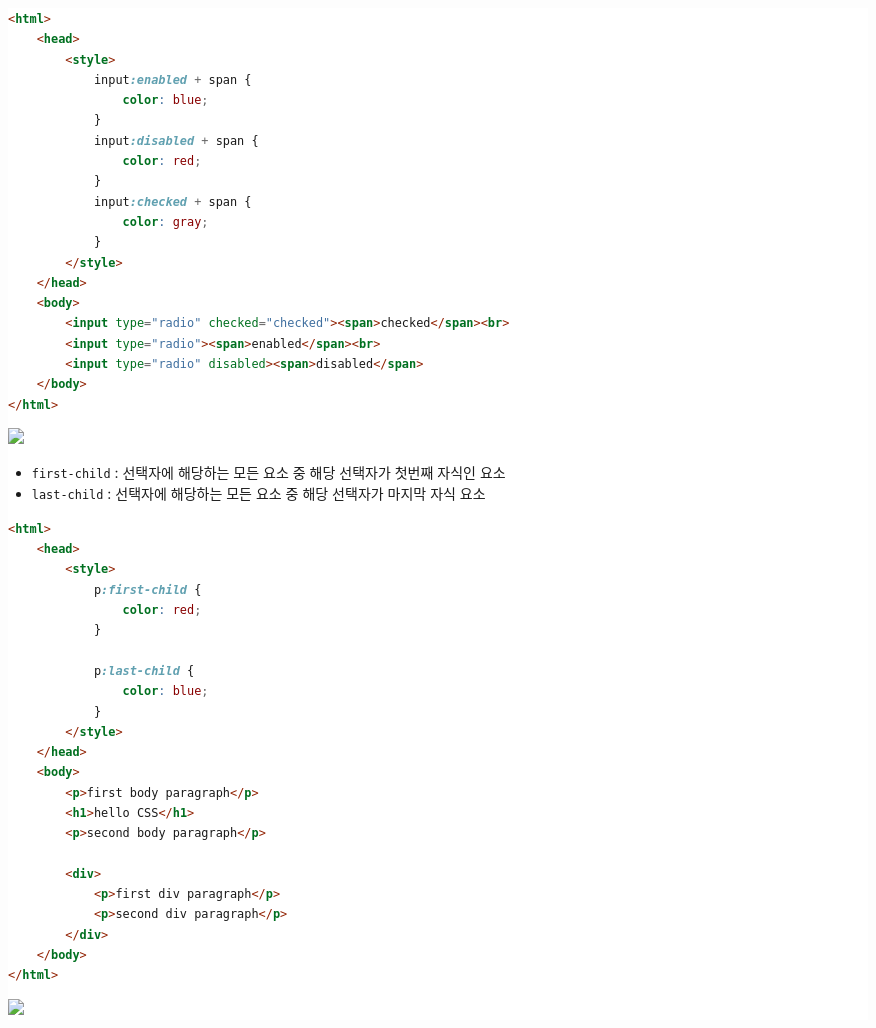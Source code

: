```html
<html>
    <head>
        <style>
            input:enabled + span {
                color: blue;
            }
            input:disabled + span {
                color: red;
            }
            input:checked + span {
                color: gray;
            }
        </style>
    </head>
    <body>
        <input type="radio" checked="checked"><span>checked</span><br>
        <input type="radio"><span>enabled</span><br>
        <input type="radio" disabled><span>disabled</span>
    </body>
</html>
```
<img src="https://sanggil1107.github.io//public/img/css/가상클래스(UI).PNG" >

- `first-child` : 선택자에 해당하는 모든 요소 중 해당 선택자가 첫번째 자식인 요소
- `last-child` : 선택자에 해당하는 모든 요소 중 해당 선택자가 마지막 자식 요소

```html
<html>
    <head>
        <style>
            p:first-child {
                color: red;
            }

            p:last-child {
                color: blue;
            }
        </style>
    </head>
    <body>
        <p>first body paragraph</p>
        <h1>hello CSS</h1>
        <p>second body paragraph</p>

        <div>
            <p>first div paragraph</p>
            <p>second div paragraph</p>
        </div>
    </body>
</html>
```
<img src="https://sanggil1107.github.io//public/img/css/가상클래스(구조).PNG" >
